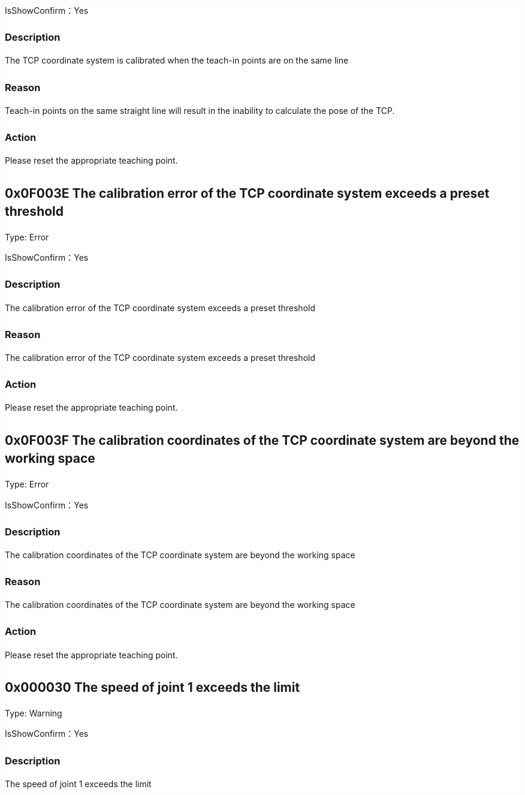  IsShowConfirm：Yes  

### Description 
 The TCP coordinate system is calibrated when the teach-in points are on the same line

### Reason
 Teach-in points on the same straight line will result in the inability to calculate the pose of the TCP.

### Action
 Please reset the appropriate teaching point.

## 0x0F003E The calibration error of the TCP coordinate system exceeds a preset threshold 
 Type: Error 

 IsShowConfirm：Yes  

### Description 
 The calibration error of the TCP coordinate system exceeds a preset threshold

### Reason
 The calibration error of the TCP coordinate system exceeds a preset threshold

### Action
 Please reset the appropriate teaching point.

## 0x0F003F The calibration coordinates of the TCP coordinate system are beyond the working space 
 Type: Error 

 IsShowConfirm：Yes  

### Description 
 The calibration coordinates of the TCP coordinate system are beyond the working space

### Reason
 The calibration coordinates of the TCP coordinate system are beyond the working space

### Action
 Please reset the appropriate teaching point.

## 0x000030 The speed of joint 1 exceeds the limit 
 Type: Warning 

 IsShowConfirm：Yes  

### Description 
 The speed of joint 1 exceeds the limit
